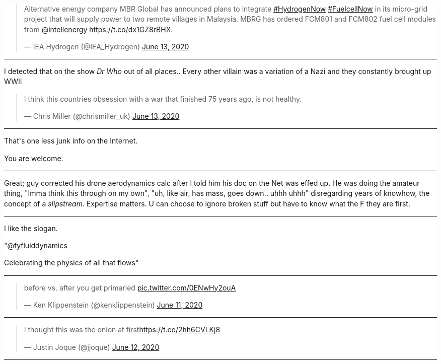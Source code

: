 
<blockquote class="twitter-tweet"><p lang="en" dir="ltr">Alternative energy company MBR Global has announced plans to integrate <a href="https://twitter.com/hashtag/HydrogenNow?src=hash&amp;ref_src=twsrc%5Etfw">#HydrogenNow</a> <a href="https://twitter.com/hashtag/FuelcellNow?src=hash&amp;ref_src=twsrc%5Etfw">#FuelcellNow</a> in its micro-grid project that will supply power to two remote villages in Malaysia. MBRG has ordered FCM801 and FCM802 fuel cell modules from <a href="https://twitter.com/intellenergy?ref_src=twsrc%5Etfw">@intellenergy</a> <a href="https://t.co/dx1GZ8rBHX">https://t.co/dx1GZ8rBHX</a>.</p>&mdash; IEA Hydrogen (@IEA_Hydrogen) <a href="https://twitter.com/IEA_Hydrogen/status/1271856119389007873?ref_src=twsrc%5Etfw">June 13, 2020</a></blockquote> <script async src="https://platform.twitter.com/widgets.js" charset="utf-8"></script>

---

I detected that on the show *Dr Who* out of all places.. Every other
villain was a variation of a Nazi and they constantly brought up WWII

<blockquote class="twitter-tweet"><p lang="en" dir="ltr">I think this countries obsession with a war that finished 75 years ago, is not healthy.</p>&mdash; Chris Miller (@chrismiller_uk) <a href="https://twitter.com/chrismiller_uk/status/1271757431215927298?ref_src=twsrc%5Etfw">June 13, 2020</a></blockquote> <script async src="https://platform.twitter.com/widgets.js" charset="utf-8"></script>

---

That's one less junk info on the Internet.

You are welcome.

---

Great; guy corrected his drone aerodynamics calc after I told him his
doc on the Net was effed up.  He was doing the amateur thing, "Imma
think this through on my own", "uh, like air, has mass, goes
down.. uhhh uhhh" disregarding years of knowhow, the concept of a
*slipstream*. Expertise matters. U can choose to ignore broken stuff
but have to know what the F they are first.

---

I like the slogan.

"@fyfluiddynamics

Celebrating the physics of all that flows"

---

<blockquote class="twitter-tweet"><p lang="en" dir="ltr">before vs. after you get primaried <a href="https://t.co/0ENwHy2ouA">pic.twitter.com/0ENwHy2ouA</a></p>&mdash; Ken Klippenstein (@kenklippenstein) <a href="https://twitter.com/kenklippenstein/status/1271131783514505216?ref_src=twsrc%5Etfw">June 11, 2020</a></blockquote> <script async src="https://platform.twitter.com/widgets.js" charset="utf-8"></script>

---

<blockquote class="twitter-tweet"><p lang="en" dir="ltr">I thought this was the onion at first<a href="https://t.co/2hh6CVLKj8">https://t.co/2hh6CVLKj8</a></p>&mdash; Justin Joque (@jjoque) <a href="https://twitter.com/jjoque/status/1271492262992674816?ref_src=twsrc%5Etfw">June 12, 2020</a></blockquote> <script async src="https://platform.twitter.com/widgets.js" charset="utf-8"></script>

---